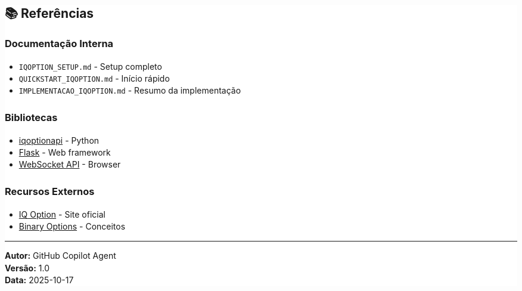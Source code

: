 
## 📚 Referências

### Documentação Interna
- `IQOPTION_SETUP.md` - Setup completo
- `QUICKSTART_IQOPTION.md` - Início rápido
- `IMPLEMENTACAO_IQOPTION.md` - Resumo da implementação

### Bibliotecas
- [iqoptionapi](https://github.com/Lu-Yi-Hsun/iqoptionapi) - Python
- [Flask](https://flask.palletsprojects.com/) - Web framework
- [WebSocket API](https://developer.mozilla.org/en-US/docs/Web/API/WebSocket) - Browser

### Recursos Externos
- [IQ Option](https://iqoption.com/) - Site oficial
- [Binary Options](https://www.investopedia.com/terms/b/binary-option.asp) - Conceitos

---

**Autor:** GitHub Copilot Agent  
**Versão:** 1.0  
**Data:** 2025-10-17
